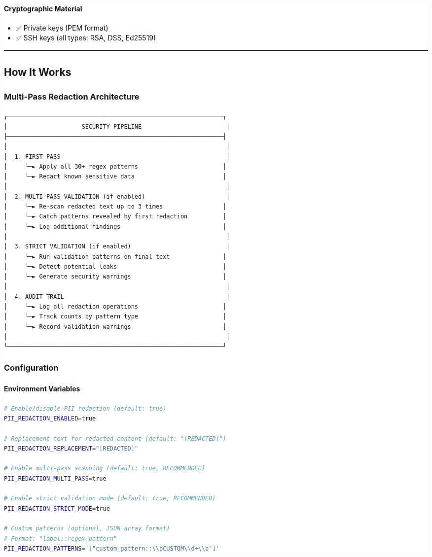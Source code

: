 #### Cryptographic Material
- ✅ Private keys (PEM format)
- ✅ SSH keys (all types: RSA, DSS, Ed25519)

---

## How It Works

### Multi-Pass Redaction Architecture

```
┌─────────────────────────────────────────────────────────────┐
│                     SECURITY PIPELINE                        │
├─────────────────────────────────────────────────────────────┤
│                                                              │
│  1. FIRST PASS                                               │
│     └─► Apply all 30+ regex patterns                        │
│     └─► Redact known sensitive data                         │
│                                                              │
│  2. MULTI-PASS VALIDATION (if enabled)                       │
│     └─► Re-scan redacted text up to 3 times                 │
│     └─► Catch patterns revealed by first redaction          │
│     └─► Log additional findings                             │
│                                                              │
│  3. STRICT VALIDATION (if enabled)                           │
│     └─► Run validation patterns on final text               │
│     └─► Detect potential leaks                              │
│     └─► Generate security warnings                          │
│                                                              │
│  4. AUDIT TRAIL                                              │
│     └─► Log all redaction operations                        │
│     └─► Track counts by pattern type                        │
│     └─► Record validation warnings                          │
│                                                              │
└─────────────────────────────────────────────────────────────┘
```

### Configuration

#### Environment Variables

```bash
# Enable/disable PII redaction (default: true)
PII_REDACTION_ENABLED=true

# Replacement text for redacted content (default: "[REDACTED]")
PII_REDACTION_REPLACEMENT="[REDACTED]"

# Enable multi-pass scanning (default: true, RECOMMENDED)
PII_REDACTION_MULTI_PASS=true

# Enable strict validation mode (default: true, RECOMMENDED)
PII_REDACTION_STRICT_MODE=true

# Custom patterns (optional, JSON array format)
# Format: "label::regex_pattern"
PII_REDACTION_PATTERNS='["custom_pattern::\\bCUSTOM\\d+\\b"]'
```

